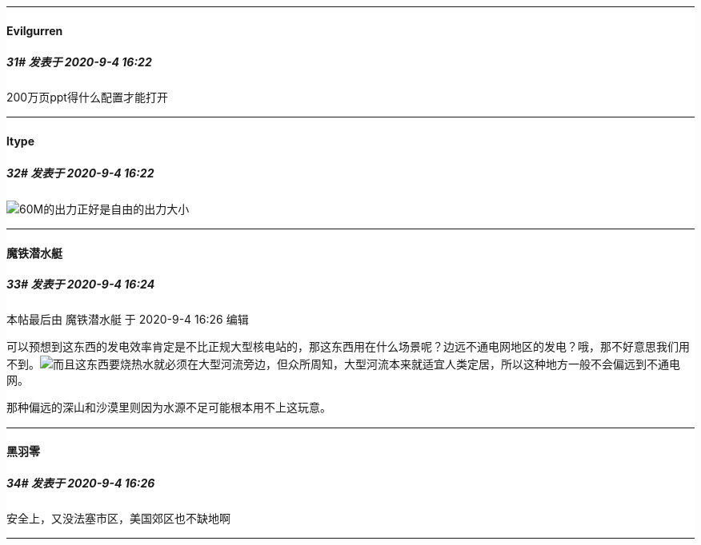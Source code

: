 

*****

####  Evilgurren  
##### 31#       发表于 2020-9-4 16:22




200万页ppt得什么配置才能打开







*****

####  ltype  
##### 32#       发表于 2020-9-4 16:22



<img src="https://static.saraba1st.com/image/smiley/face2017/067.png" referrerpolicy="no-referrer">60M的出力正好是自由的出力大小







*****

####  魔铁潜水艇  
##### 33#       发表于 2020-9-4 16:24



 本帖最后由 魔铁潜水艇 于 2020-9-4 16:26 编辑 

可以预想到这东西的发电效率肯定是不比正规大型核电站的，那这东西用在什么场景呢？边远不通电网地区的发电？哦，那不好意思我们用不到。<img src="https://static.saraba1st.com/image/smiley/face2017/037.png" referrerpolicy="no-referrer">而且这东西要烧热水就必须在大型河流旁边，但众所周知，大型河流本来就适宜人类定居，所以这种地方一般不会偏远到不通电网。

那种偏远的深山和沙漠里则因为水源不足可能根本用不上这玩意。







*****

####  黑羽零  
##### 34#       发表于 2020-9-4 16:26




安全上，又没法塞市区，美国郊区也不缺地啊







*****
